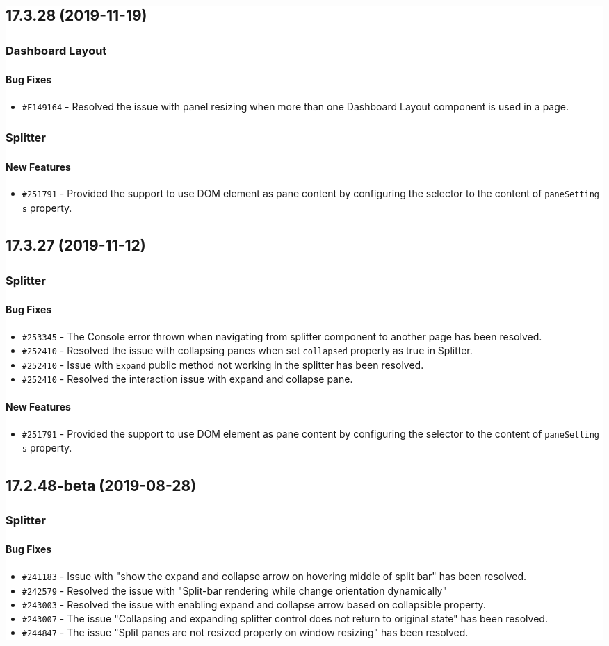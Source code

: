 ## 17.3.28 (2019-11-19)

### Dashboard Layout

#### Bug Fixes

- `#F149164` - Resolved the issue with panel resizing when more than one Dashboard Layout component is used in a page.

### Splitter

#### New Features

- `#251791` - Provided the support to use DOM element as pane content by configuring the selector to the content of `paneSettings` property.

## 17.3.27 (2019-11-12)

### Splitter

#### Bug Fixes

- `#253345` - The Console error thrown when navigating from splitter component to another page has been resolved.
- `#252410` - Resolved the issue with collapsing panes when set `collapsed` property as true in Splitter.
- `#252410` - Issue with `Expand` public method not working in the splitter has been resolved.
- `#252410` - Resolved the interaction issue with expand and collapse pane.

#### New Features

- `#251791` - Provided the support to use DOM element as pane content by configuring the selector to the content of `paneSettings` property.


## 17.2.48-beta (2019-08-28)

### Splitter

#### Bug Fixes

- `#241183` - Issue with "show the expand and collapse arrow on hovering middle of split bar" has been resolved.
- `#242579` - Resolved the issue with "Split-bar rendering while change orientation dynamically"
- `#243003` - Resolved the issue with enabling expand and collapse arrow based on collapsible property.
- `#243007` - The issue "Collapsing and expanding splitter control does not return to original state" has been resolved.
- `#244847` - The issue "Split panes are not resized properly on window resizing" has been resolved.
